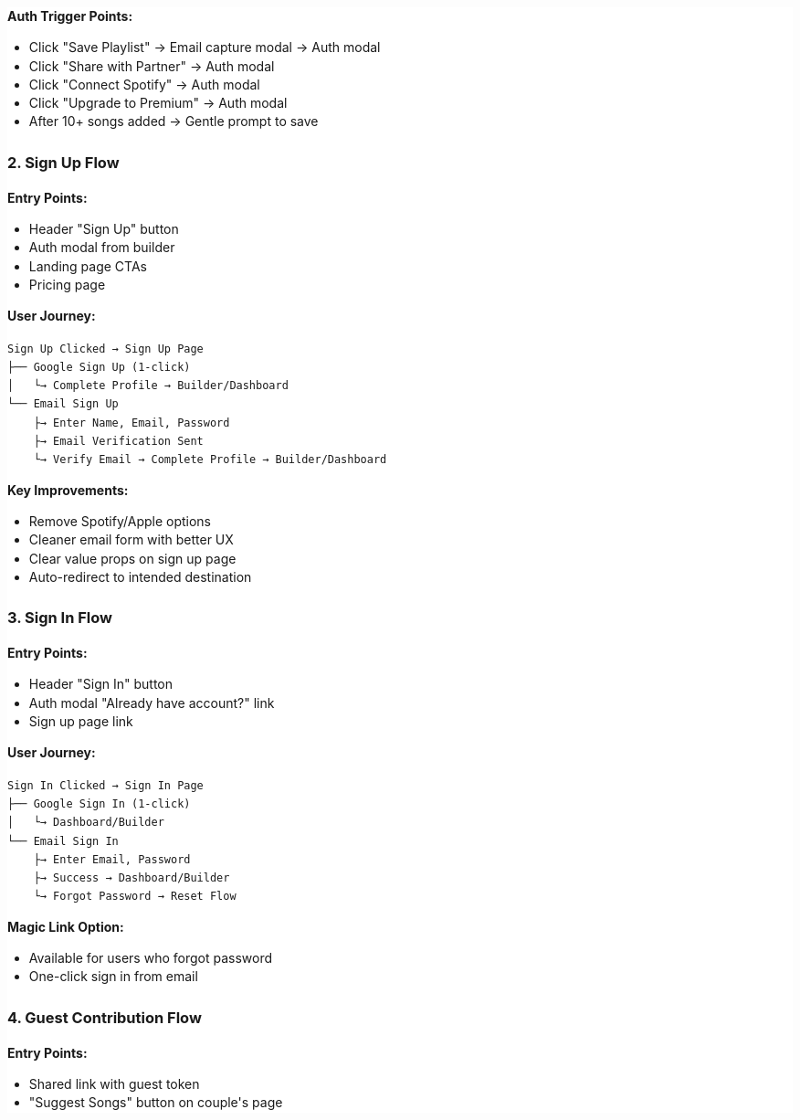 **Auth Trigger Points:**
- Click "Save Playlist" → Email capture modal → Auth modal
- Click "Share with Partner" → Auth modal
- Click "Connect Spotify" → Auth modal
- Click "Upgrade to Premium" → Auth modal
- After 10+ songs added → Gentle prompt to save

### 2. Sign Up Flow
**Entry Points:**
- Header "Sign Up" button
- Auth modal from builder
- Landing page CTAs
- Pricing page

**User Journey:**
```
Sign Up Clicked → Sign Up Page
├── Google Sign Up (1-click)
│   └→ Complete Profile → Builder/Dashboard
└── Email Sign Up
    ├→ Enter Name, Email, Password
    ├→ Email Verification Sent
    └→ Verify Email → Complete Profile → Builder/Dashboard
```

**Key Improvements:**
- Remove Spotify/Apple options
- Cleaner email form with better UX
- Clear value props on sign up page
- Auto-redirect to intended destination

### 3. Sign In Flow
**Entry Points:**
- Header "Sign In" button
- Auth modal "Already have account?" link
- Sign up page link

**User Journey:**
```
Sign In Clicked → Sign In Page
├── Google Sign In (1-click)
│   └→ Dashboard/Builder
└── Email Sign In
    ├→ Enter Email, Password
    ├→ Success → Dashboard/Builder
    └→ Forgot Password → Reset Flow
```

**Magic Link Option:**
- Available for users who forgot password
- One-click sign in from email

### 4. Guest Contribution Flow
**Entry Points:**
- Shared link with guest token
- "Suggest Songs" button on couple's page
